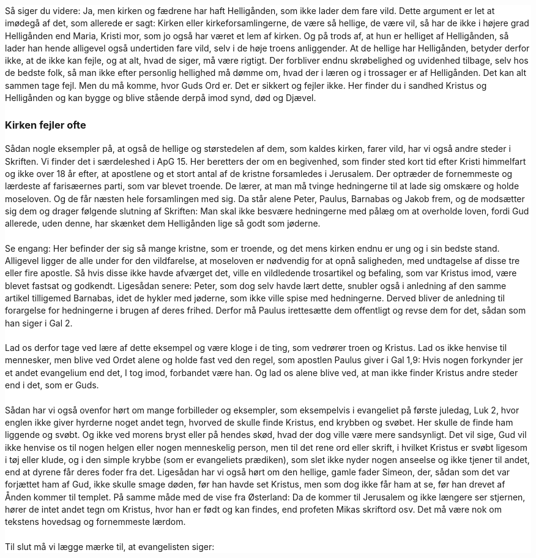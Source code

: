 Så siger du videre: Ja, men kirken og fædrene har haft Helligånden, som ikke lader dem fare vild. Dette argument er let at imødegå af det, som allerede er sagt: Kirken eller kirkeforsamlingerne, de være så hellige, de være vil, så har de ikke i højere grad Helligånden end Maria, Kristi mor, som jo også har været et lem af kirken. Og på trods af, at hun er helliget af Helligånden, så lader han hende alligevel også undertiden fare vild, selv i de høje troens anliggender. At de hellige har Helligånden, betyder derfor ikke, at de ikke kan fejle, og at alt, hvad de siger, må være rigtigt. Der forbliver endnu skrøbelighed og uvidenhed tilbage, selv hos de bedste folk, så man ikke efter personlig hellighed må dømme om, hvad der i læren og i trossager er af Helligånden. Det kan alt sammen tage fejl. Men du må komme, hvor Guds Ord er. Det er sikkert og fejler ikke. Her finder du i sandhed Kristus og Helligånden og kan bygge og blive stående derpå imod synd, død og Djævel.

### Kirken fejler ofte
Sådan nogle eksempler på, at også de hellige og størstedelen af dem, som kaldes kirken, farer vild, har vi også andre steder i Skriften. Vi finder det i særdeleshed i ApG 15. Her beretters der om en begivenhed, som finder sted kort tid efter Kristi himmelfart og ikke over 18 år efter, at apostlene og et stort antal af de kristne forsamledes i Jerusalem. Der optræder de fornemmeste og lærdeste af farisæernes parti, som var blevet troende. De lærer, at man må tvinge hedningerne til at lade sig omskære og holde moseloven. Og de får næsten hele forsamlingen med sig. Da står alene Peter, Paulus, Barnabas og Jakob frem, og de modsætter sig dem og drager følgende slutning af Skriften: Man skal ikke besvære hedningerne med pålæg om at overholde loven, fordi Gud allerede, uden denne, har skænket dem Helligånden lige så godt som jøderne.  
&nbsp;  
Se engang: Her befinder der sig så mange kristne, som er troende, og det mens kirken endnu er ung og i sin bedste stand. Alligevel ligger de alle under for den vildfarelse, at moseloven er nødvendig for at opnå saligheden, med undtagelse af disse tre eller fire apostle. Så hvis disse ikke havde afværget det, ville en vildledende trosartikel og befaling, som var Kristus imod, være blevet fastsat og godkendt. Ligesådan senere: Peter, som dog selv havde lært dette, snubler også i anledning af den samme artikel tilligemed Barnabas, idet de hykler med jøderne, som ikke ville spise med hedningerne. Derved bliver de anledning til forargelse for hedningerne i brugen af deres frihed. Derfor må Paulus irettesætte dem offentligt og revse dem for det, sådan som han siger i Gal 2.  
&nbsp;  
Lad os derfor tage ved lære af dette eksempel og være kloge i de ting, som vedrører troen og Kristus. Lad os ikke henvise til mennesker, men blive ved Ordet alene og holde fast ved den regel, som apostlen Paulus giver i Gal 1,9: Hvis nogen forkynder jer et andet evangelium end det, I tog imod, forbandet være han. Og lad os alene blive ved, at man ikke finder Kristus andre steder end i det, som er Guds.  
&nbsp;  
Sådan har vi også ovenfor hørt om mange forbilleder og eksempler, som eksempelvis i evangeliet på første juledag, Luk 2, hvor englen ikke giver hyrderne noget andet tegn, hvorved de skulle finde Kristus, end krybben og svøbet. Her skulle de finde ham liggende og svøbt. Og ikke ved morens bryst eller på hendes skød, hvad der dog ville være mere sandsynligt. Det vil sige, Gud vil ikke henvise os til nogen helgen eller nogen menneskelig person, men til det rene ord eller skrift, i hvilket Kristus er svøbt ligesom i tøj eller klude, og i den simple krybbe (som er evangeliets prædiken), som slet ikke nyder nogen anseelse og ikke tjener til andet, end at dyrene får deres foder fra det. Ligesådan har vi også hørt om den hellige, gamle fader Simeon, der, sådan som det var forjættet ham af Gud, ikke skulle smage døden, før han havde set Kristus, men som dog ikke får ham at se, før han drevet af Ånden kommer til templet. På samme måde med de vise fra Østerland: Da de kommer til Jerusalem og ikke længere ser stjernen, hører de intet andet tegn om Kristus, hvor han er født og kan findes, end profeten Mikas skriftord osv. Det må være nok om tekstens hovedsag og fornemmeste lærdom.  
&nbsp;  
Til slut må vi lægge mærke til, at evangelisten siger:
